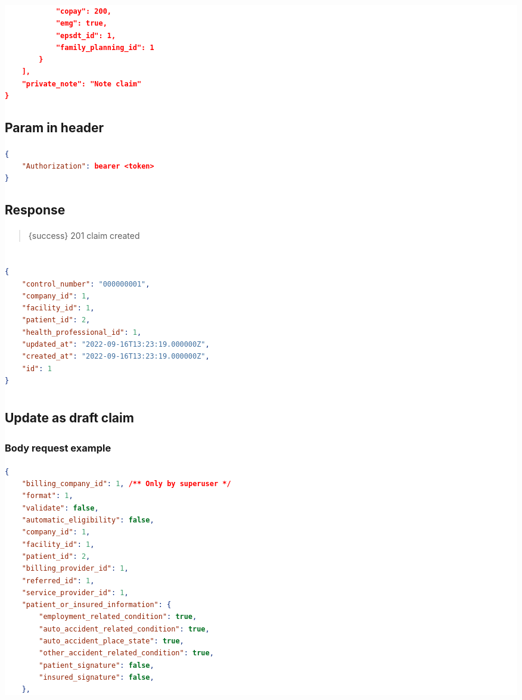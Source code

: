 ```json
            "copay": 200,
            "emg": true,
            "epsdt_id": 1,
            "family_planning_id": 1
        }
    ],
    "private_note": "Note claim"
}
```

## Param in header

```json
{
    "Authorization": bearer <token>
}
```

## Response

> {success} 201 claim created


#

```json
{
    "control_number": "000000001",
    "company_id": 1,
    "facility_id": 1,
    "patient_id": 2,
    "health_professional_id": 1,
    "updated_at": "2022-09-16T13:23:19.000000Z",
    "created_at": "2022-09-16T13:23:19.000000Z",
    "id": 1
}
```
#

<a name="update-as-draft-claim"></a>
## Update as draft claim

### Body request example

```json
{
    "billing_company_id": 1, /** Only by superuser */
    "format": 1,
    "validate": false,
    "automatic_eligibility": false,
    "company_id": 1,
    "facility_id": 1,
    "patient_id": 2,
    "billing_provider_id": 1,
    "referred_id": 1,
    "service_provider_id": 1,
    "patient_or_insured_information": {
        "employment_related_condition": true,
        "auto_accident_related_condition": true,
        "auto_accident_place_state": true,
        "other_accident_related_condition": true,
        "patient_signature": false,
        "insured_signature": false,
    },
```